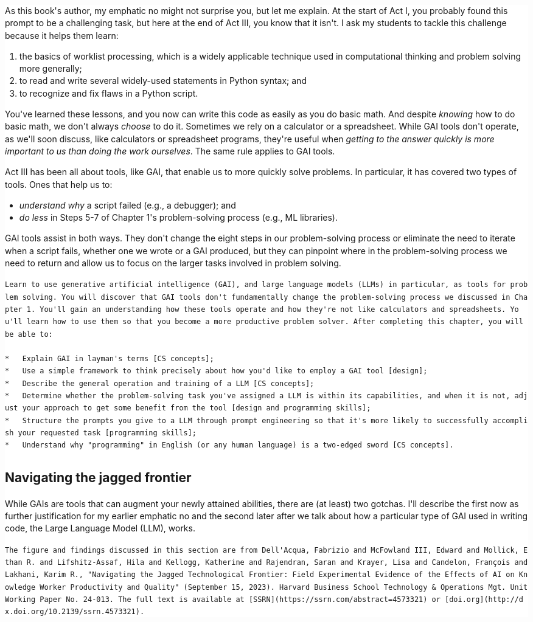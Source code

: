 As this book's author, my emphatic no might not surprise you, but let me explain. At the start of Act I, you probably found this prompt to be a challenging task, but here at the end of Act III, you know that it isn't. I ask my students to tackle this challenge because it helps them learn:

1. the basics of worklist processing, which is a widely applicable technique used in computational thinking and problem solving more generally;
2. to read and write several widely-used statements in Python syntax; and
3. to recognize and fix flaws in a Python script.

You've learned these lessons, and you now can write this code as easily as you do basic math. And despite *knowing* how to do basic math, we don't always *choose* to do it. Sometimes we rely on a calculator or a spreadsheet. While GAI tools don't operate, as we'll soon discuss, like calculators or spreadsheet programs, they're useful when *getting to the answer quickly is more important to us than doing the work ourselves*. The same rule applies to GAI tools.

Act III has been all about tools, like GAI, that enable us to more quickly solve problems. In particular, it has covered two types of tools. Ones that help us to:

* *understand why* a script failed (e.g., a debugger); and 
* *do less* in Steps 5-7 of Chapter 1's problem-solving process (e.g., ML libraries).

GAI tools assist in both ways. They don't change the eight steps in our problem-solving process or eliminate the need to iterate when a script fails, whether one we wrote or a GAI produced, but they can pinpoint where in the problem-solving process we need to return and allow us to focus on the larger tasks involved in problem solving.

```{admonition} Learning Outcomes
Learn to use generative artificial intelligence (GAI), and large language models (LLMs) in particular, as tools for problem solving. You will discover that GAI tools don't fundamentally change the problem-solving process we discussed in Chapter 1. You'll gain an understanding how these tools operate and how they're not like calculators and spreadsheets. You'll learn how to use them so that you become a more productive problem solver. After completing this chapter, you will be able to:

*   Explain GAI in layman's terms [CS concepts];
*   Use a simple framework to think precisely about how you'd like to employ a GAI tool [design];
*   Describe the general operation and training of a LLM [CS concepts];
*   Determine whether the problem-solving task you've assigned a LLM is within its capabilities, and when it is not, adjust your approach to get some benefit from the tool [design and programming skills];
*   Structure the prompts you give to a LLM through prompt engineering so that it's more likely to successfully accomplish your requested task [programming skills];
*   Understand why "programming" in English (or any human language) is a two-edged sword [CS concepts].
```

## Navigating the jagged frontier

While GAIs are tools that can augment your newly attained abilities, there are (at least) two gotchas. I'll describe the first now as further justification for my earlier emphatic no and the second later after we talk about how a particular type of GAI used in writing code, the Large Language Model (LLM), works.

```{margin} Reference
The figure and findings discussed in this section are from Dell'Acqua, Fabrizio and McFowland III, Edward and Mollick, Ethan R. and Lifshitz-Assaf, Hila and Kellogg, Katherine and Rajendran, Saran and Krayer, Lisa and Candelon, François and Lakhani, Karim R., "Navigating the Jagged Technological Frontier: Field Experimental Evidence of the Effects of AI on Knowledge Worker Productivity and Quality" (September 15, 2023). Harvard Business School Technology & Operations Mgt. Unit Working Paper No. 24-013. The full text is available at [SSRN](https://ssrn.com/abstract=4573321) or [doi.org](http://dx.doi.org/10.2139/ssrn.4573321).
```
